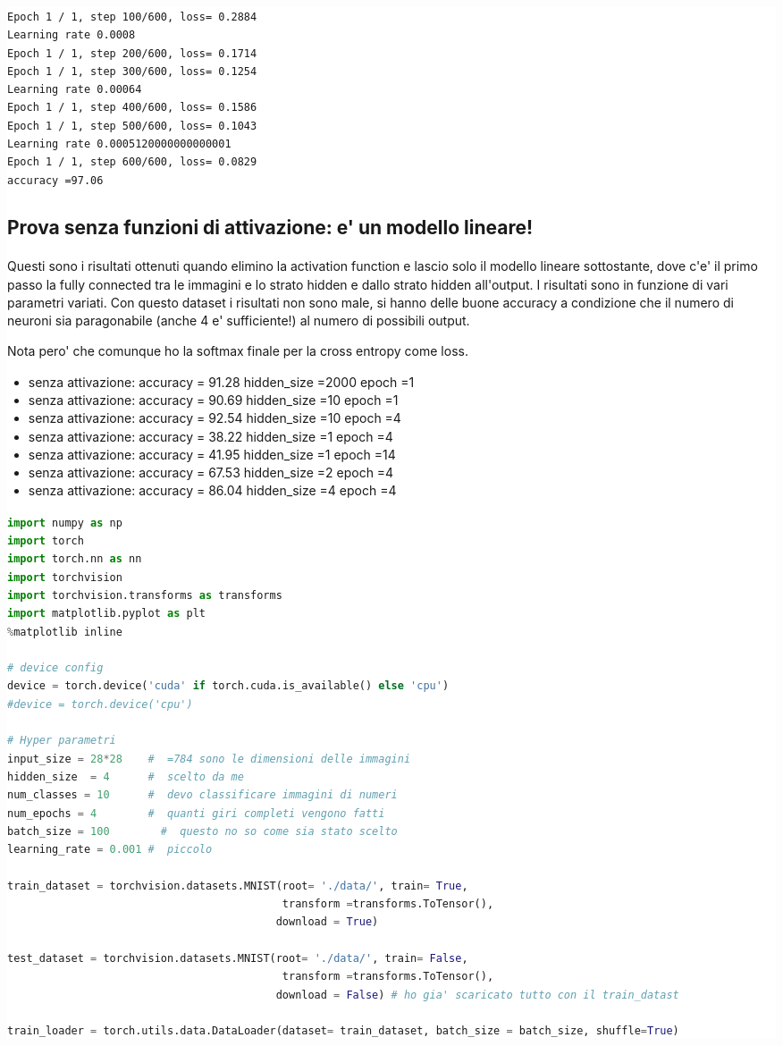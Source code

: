     Epoch 1 / 1, step 100/600, loss= 0.2884
    Learning rate 0.0008
    Epoch 1 / 1, step 200/600, loss= 0.1714
    Epoch 1 / 1, step 300/600, loss= 0.1254
    Learning rate 0.00064
    Epoch 1 / 1, step 400/600, loss= 0.1586
    Epoch 1 / 1, step 500/600, loss= 0.1043
    Learning rate 0.0005120000000000001
    Epoch 1 / 1, step 600/600, loss= 0.0829
    accuracy =97.06


## Prova senza funzioni di attivazione: e' un modello lineare!
Questi sono i risultati ottenuti quando elimino la activation function e lascio solo il
modello lineare sottostante, dove c'e' il primo passo la fully connected tra le immagini e lo strato hidden
e dallo strato hidden all'output. I risultati sono in funzione di vari parametri variati.
Con questo dataset i risultati non sono male, si hanno delle  buone accuracy a condizione che 
il numero di neuroni sia paragonabile (anche 4 e' sufficiente!) al numero di possibili output.

Nota pero' che comunque ho la softmax finale per la cross entropy come loss.

- senza attivazione: accuracy = 91.28    hidden_size  =2000 epoch =1
- senza attivazione: accuracy = 90.69    hidden_size  =10   epoch =1
- senza attivazione: accuracy = 92.54    hidden_size  =10   epoch =4
- senza attivazione: accuracy = 38.22    hidden_size  =1    epoch =4
- senza attivazione: accuracy = 41.95    hidden_size  =1    epoch =14
- senza attivazione: accuracy = 67.53    hidden_size  =2    epoch =4
- senza attivazione: accuracy = 86.04    hidden_size  =4    epoch =4


```python
import numpy as np
import torch
import torch.nn as nn
import torchvision
import torchvision.transforms as transforms
import matplotlib.pyplot as plt
%matplotlib inline

# device config
device = torch.device('cuda' if torch.cuda.is_available() else 'cpu')
#device = torch.device('cpu')

# Hyper parametri 
input_size = 28*28    #  =784 sono le dimensioni delle immagini
hidden_size  = 4      #  scelto da me
num_classes = 10      #  devo classificare immagini di numeri
num_epochs = 4        #  quanti giri completi vengono fatti
batch_size = 100        #  questo no so come sia stato scelto
learning_rate = 0.001 #  piccolo

train_dataset = torchvision.datasets.MNIST(root= './data/', train= True, 
                                           transform =transforms.ToTensor(),
                                          download = True)

test_dataset = torchvision.datasets.MNIST(root= './data/', train= False, 
                                           transform =transforms.ToTensor(),
                                          download = False) # ho gia' scaricato tutto con il train_datast

train_loader = torch.utils.data.DataLoader(dataset= train_dataset, batch_size = batch_size, shuffle=True)

```